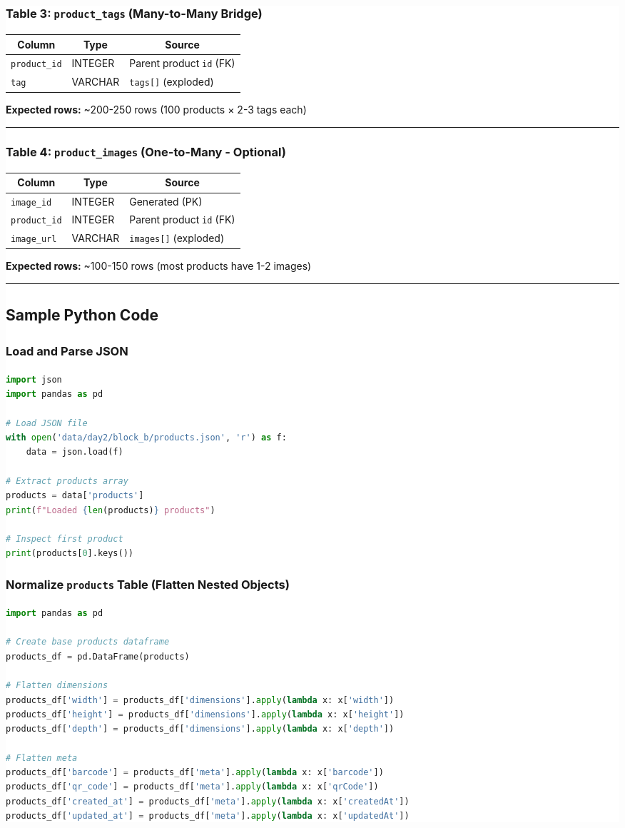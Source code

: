 
### Table 3: `product_tags` (Many-to-Many Bridge)

| Column | Type | Source |
|--------|------|--------|
| `product_id` | INTEGER | Parent product `id` (FK) |
| `tag` | VARCHAR | `tags[]` (exploded) |

**Expected rows:** ~200-250 rows (100 products × 2-3 tags each)

---

### Table 4: `product_images` (One-to-Many - Optional)

| Column | Type | Source |
|--------|------|--------|
| `image_id` | INTEGER | Generated (PK) |
| `product_id` | INTEGER | Parent product `id` (FK) |
| `image_url` | VARCHAR | `images[]` (exploded) |

**Expected rows:** ~100-150 rows (most products have 1-2 images)

---

## Sample Python Code

### Load and Parse JSON

```python
import json
import pandas as pd

# Load JSON file
with open('data/day2/block_b/products.json', 'r') as f:
    data = json.load(f)

# Extract products array
products = data['products']
print(f"Loaded {len(products)} products")

# Inspect first product
print(products[0].keys())
```

### Normalize `products` Table (Flatten Nested Objects)

```python
import pandas as pd

# Create base products dataframe
products_df = pd.DataFrame(products)

# Flatten dimensions
products_df['width'] = products_df['dimensions'].apply(lambda x: x['width'])
products_df['height'] = products_df['dimensions'].apply(lambda x: x['height'])
products_df['depth'] = products_df['dimensions'].apply(lambda x: x['depth'])

# Flatten meta
products_df['barcode'] = products_df['meta'].apply(lambda x: x['barcode'])
products_df['qr_code'] = products_df['meta'].apply(lambda x: x['qrCode'])
products_df['created_at'] = products_df['meta'].apply(lambda x: x['createdAt'])
products_df['updated_at'] = products_df['meta'].apply(lambda x: x['updatedAt'])
```